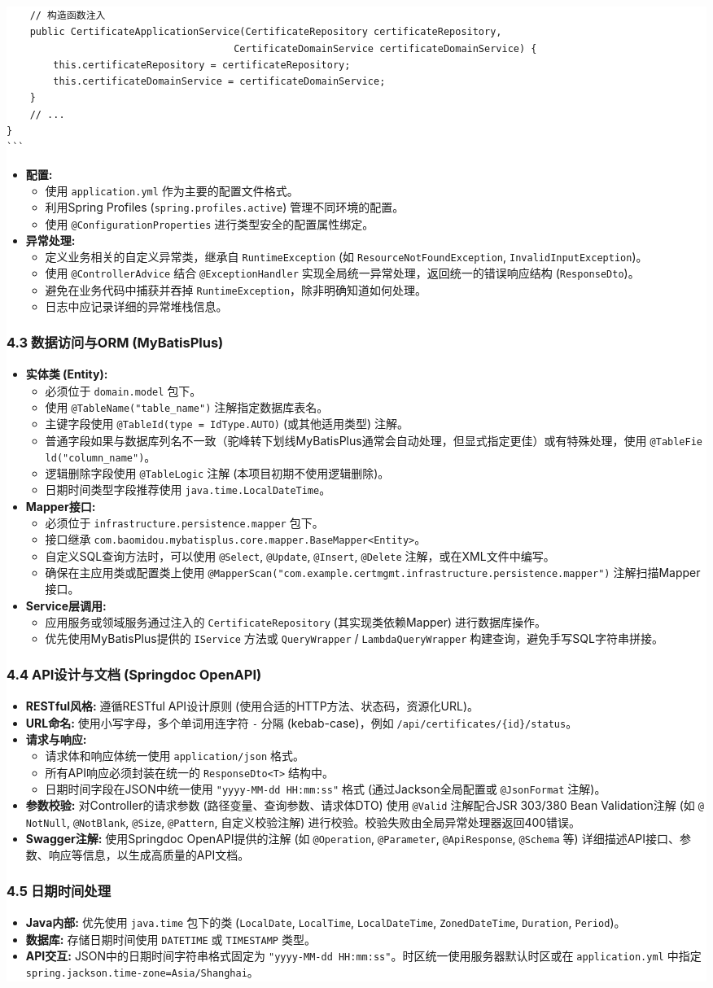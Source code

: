         // 构造函数注入
        public CertificateApplicationService(CertificateRepository certificateRepository,
                                           CertificateDomainService certificateDomainService) {
            this.certificateRepository = certificateRepository;
            this.certificateDomainService = certificateDomainService;
        }
        // ...
    }
    ```
* **配置:**
    * 使用 `application.yml` 作为主要的配置文件格式。
    * 利用Spring Profiles (`spring.profiles.active`) 管理不同环境的配置。
    * 使用 `@ConfigurationProperties` 进行类型安全的配置属性绑定。
* **异常处理:**
    * 定义业务相关的自定义异常类，继承自 `RuntimeException` (如 `ResourceNotFoundException`, `InvalidInputException`)。
    * 使用 `@ControllerAdvice` 结合 `@ExceptionHandler` 实现全局统一异常处理，返回统一的错误响应结构 (`ResponseDto`)。
    * 避免在业务代码中捕获并吞掉 `RuntimeException`，除非明确知道如何处理。
    * 日志中应记录详细的异常堆栈信息。

### 4.3 数据访问与ORM (MyBatisPlus)
* **实体类 (Entity):**
    * 必须位于 `domain.model` 包下。
    * 使用 `@TableName("table_name")` 注解指定数据库表名。
    * 主键字段使用 `@TableId(type = IdType.AUTO)` (或其他适用类型) 注解。
    * 普通字段如果与数据库列名不一致（驼峰转下划线MyBatisPlus通常会自动处理，但显式指定更佳）或有特殊处理，使用 `@TableField("column_name")`。
    * 逻辑删除字段使用 `@TableLogic` 注解 (本项目初期不使用逻辑删除)。
    * 日期时间类型字段推荐使用 `java.time.LocalDateTime`。
* **Mapper接口:**
    * 必须位于 `infrastructure.persistence.mapper` 包下。
    * 接口继承 `com.baomidou.mybatisplus.core.mapper.BaseMapper<Entity>`。
    * 自定义SQL查询方法时，可以使用 `@Select`, `@Update`, `@Insert`, `@Delete` 注解，或在XML文件中编写。
    * 确保在主应用类或配置类上使用 `@MapperScan("com.example.certmgmt.infrastructure.persistence.mapper")` 注解扫描Mapper接口。
* **Service层调用:**
    * 应用服务或领域服务通过注入的 `CertificateRepository` (其实现类依赖Mapper) 进行数据库操作。
    * 优先使用MyBatisPlus提供的 `IService` 方法或 `QueryWrapper` / `LambdaQueryWrapper` 构建查询，避免手写SQL字符串拼接。

### 4.4 API设计与文档 (Springdoc OpenAPI)
* **RESTful风格:** 遵循RESTful API设计原则 (使用合适的HTTP方法、状态码，资源化URL)。
* **URL命名:** 使用小写字母，多个单词用连字符 `-` 分隔 (kebab-case)，例如 `/api/certificates/{id}/status`。
* **请求与响应:**
    * 请求体和响应体统一使用 `application/json` 格式。
    * 所有API响应必须封装在统一的 `ResponseDto<T>` 结构中。
    * 日期时间字段在JSON中统一使用 `"yyyy-MM-dd HH:mm:ss"` 格式 (通过Jackson全局配置或 `@JsonFormat` 注解)。
* **参数校验:** 对Controller的请求参数 (路径变量、查询参数、请求体DTO) 使用 `@Valid` 注解配合JSR 303/380 Bean Validation注解 (如 `@NotNull`, `@NotBlank`, `@Size`, `@Pattern`, 自定义校验注解) 进行校验。校验失败由全局异常处理器返回400错误。
* **Swagger注解:** 使用Springdoc OpenAPI提供的注解 (如 `@Operation`, `@Parameter`, `@ApiResponse`, `@Schema` 等) 详细描述API接口、参数、响应等信息，以生成高质量的API文档。

### 4.5 日期时间处理
* **Java内部:** 优先使用 `java.time` 包下的类 (`LocalDate`, `LocalTime`, `LocalDateTime`, `ZonedDateTime`, `Duration`, `Period`)。
* **数据库:** 存储日期时间使用 `DATETIME` 或 `TIMESTAMP` 类型。
* **API交互:** JSON中的日期时间字符串格式固定为 `"yyyy-MM-dd HH:mm:ss"`。时区统一使用服务器默认时区或在 `application.yml` 中指定 `spring.jackson.time-zone=Asia/Shanghai`。
